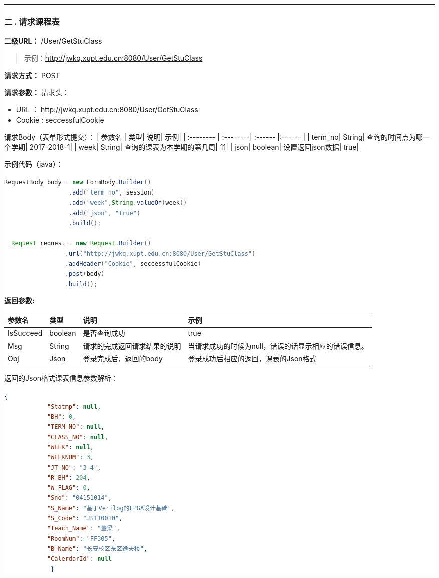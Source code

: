 ****

### 二 . 请求课程表
**二级URL：** /User/GetStuClass
> 示例：http://jwkq.xupt.edu.cn:8080/User/GetStuClass

**请求方式：** POST

**请求参数：**
请求头：
+ URL ： http://jwkq.xupt.edu.cn:8080/User/GetStuClass
+ Cookie :  seccessfulCookie

请求Body（表单形式提交）：
| 参数名      |     类型|   说明| 示例|
| :-------- | :--------| :------ |:------ |
| term_no|   String|  查询的时间点为哪一个学期| 2017-2018-1|
| week|   String|  查询的课表为本学期的第几周| 11|
| json|   boolean|  设置返回json数据| 	true|

示例代码（java）：
```java
RequestBody body = new FormBody.Builder()
                  .add("term_no", session)
                  .add("week",String.valueOf(week))
                  .add("json", "true")
                  .build();
                  
  Request request = new Request.Builder()
				 .url("http://jwkq.xupt.edu.cn:8080/User/GetStuClass")
                 .addHeader("Cookie", seccessfulCookie)
                 .post(body)
                 .build();
```

**返回参数:**

| 参数名      |     类型|   说明| 示例|
| :-------- | :--------| :------ |:------ |
| IsSucceed|   boolean|  是否查询成功| 	true|
| Msg|   String|  请求的完成返回请求结果的说明| 	当请求成功的时候为null，错误的话显示相应的错误信息。|
| Obj|   Json|  登录完成后，返回的body| 登录成功后相应的返回，课表的Json格式

返回的Json格式课表信息参数解析：
```json
{
            "Statmp": null,
            "BH": 0,
            "TERM_NO": null,
            "CLASS_NO": null,
            "WEEK": null,
            "WEEKNUM": 3,
            "JT_NO": "3-4",
            "R_BH": 204,
            "W_FLAG": 0,
            "Sno": "04151014",
            "S_Name": "基于Verilog的FPGA设计基础",
            "S_Code": "JS110010",
            "Teach_Name": "董梁",
            "RoomNum": "FF305",
            "B_Name": "长安校区东区逸夫楼",
            "CalerdarId": null
             }
```